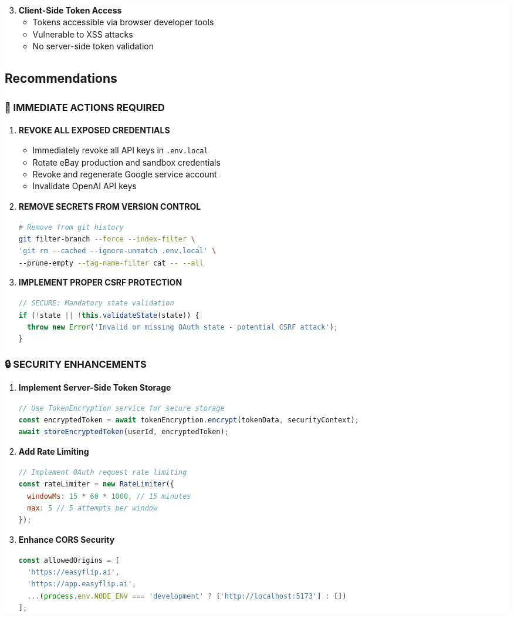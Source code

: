 3. **Client-Side Token Access**
   - Tokens accessible via browser developer tools
   - Vulnerable to XSS attacks
   - No server-side token validation

## Recommendations

### 🚨 IMMEDIATE ACTIONS REQUIRED

1. **REVOKE ALL EXPOSED CREDENTIALS**
   - Immediately revoke all API keys in `.env.local`
   - Rotate eBay production and sandbox credentials
   - Revoke and regenerate Google service account
   - Invalidate OpenAI API keys

2. **REMOVE SECRETS FROM VERSION CONTROL**
   ```bash
   # Remove from git history
   git filter-branch --force --index-filter \
   'git rm --cached --ignore-unmatch .env.local' \
   --prune-empty --tag-name-filter cat -- --all
   ```

3. **IMPLEMENT PROPER CSRF PROTECTION**
   ```javascript
   // SECURE: Mandatory state validation
   if (!state || !this.validateState(state)) {
     throw new Error('Invalid or missing OAuth state - potential CSRF attack');
   }
   ```

### 🔒 SECURITY ENHANCEMENTS

1. **Implement Server-Side Token Storage**
   ```javascript
   // Use TokenEncryption service for secure storage
   const encryptedToken = await tokenEncryption.encrypt(tokenData, securityContext);
   await storeEncryptedToken(userId, encryptedToken);
   ```

2. **Add Rate Limiting**
   ```javascript
   // Implement OAuth request rate limiting
   const rateLimiter = new RateLimiter({
     windowMs: 15 * 60 * 1000, // 15 minutes
     max: 5 // 5 attempts per window
   });
   ```

3. **Enhance CORS Security**
   ```javascript
   const allowedOrigins = [
     'https://easyflip.ai',
     'https://app.easyflip.ai',
     ...(process.env.NODE_ENV === 'development' ? ['http://localhost:5173'] : [])
   ];
   ```
